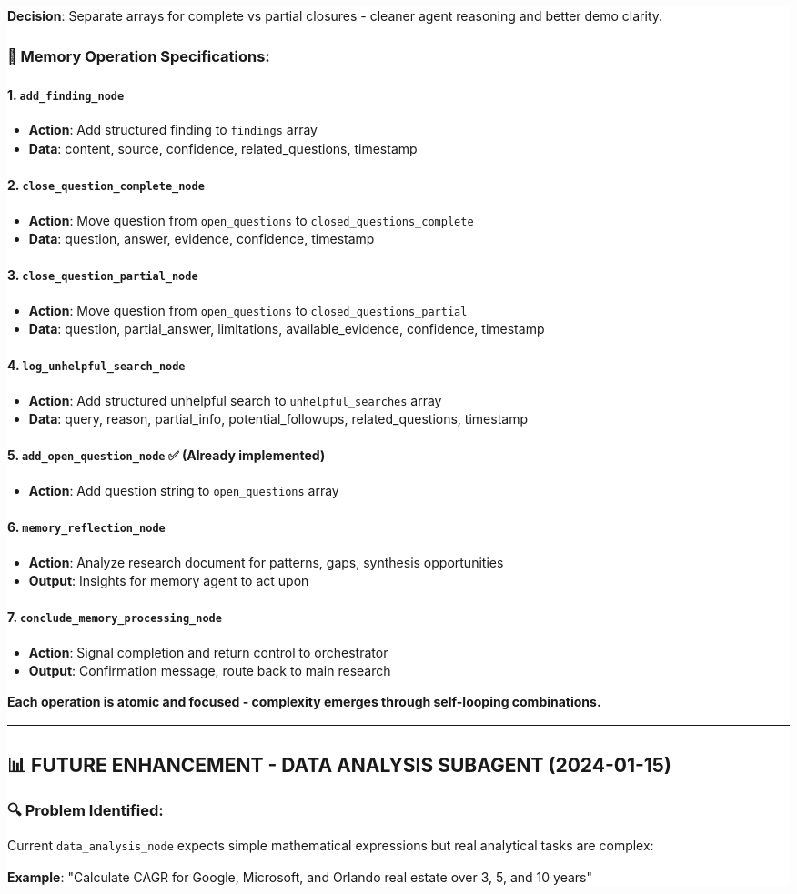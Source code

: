 **Decision**: Separate arrays for complete vs partial closures - cleaner agent reasoning and better demo clarity.

### **🎯 Memory Operation Specifications:**

#### **1. `add_finding_node`**

- **Action**: Add structured finding to `findings` array
- **Data**: content, source, confidence, related_questions, timestamp

#### **2. `close_question_complete_node`**

- **Action**: Move question from `open_questions` to `closed_questions_complete`
- **Data**: question, answer, evidence, confidence, timestamp

#### **3. `close_question_partial_node`**

- **Action**: Move question from `open_questions` to `closed_questions_partial`
- **Data**: question, partial_answer, limitations, available_evidence, confidence, timestamp

#### **4. `log_unhelpful_search_node`**

- **Action**: Add structured unhelpful search to `unhelpful_searches` array
- **Data**: query, reason, partial_info, potential_followups, related_questions, timestamp

#### **5. `add_open_question_node`** ✅ (Already implemented)

- **Action**: Add question string to `open_questions` array

#### **6. `memory_reflection_node`**

- **Action**: Analyze research document for patterns, gaps, synthesis opportunities
- **Output**: Insights for memory agent to act upon

#### **7. `conclude_memory_processing_node`**

- **Action**: Signal completion and return control to orchestrator
- **Output**: Confirmation message, route back to main research

**Each operation is atomic and focused - complexity emerges through self-looping combinations.**

---

## 📊 FUTURE ENHANCEMENT - DATA ANALYSIS SUBAGENT (2024-01-15)

### **🔍 Problem Identified:**

Current `data_analysis_node` expects simple mathematical expressions but real analytical tasks are complex:

**Example**: "Calculate CAGR for Google, Microsoft, and Orlando real estate over 3, 5, and 10 years"
